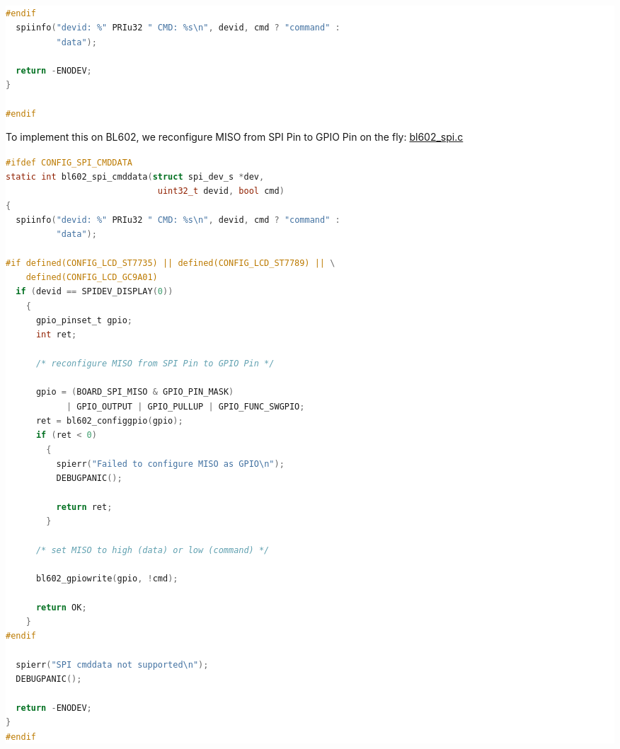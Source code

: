 ```c
#endif
  spiinfo("devid: %" PRIu32 " CMD: %s\n", devid, cmd ? "command" :
          "data");

  return -ENODEV;
}

#endif
```

To implement this on BL602, we reconfigure MISO from SPI Pin to GPIO Pin on the fly: [bl602_spi.c](https://github.com/lupyuen/incubator-nuttx/blob/st7789/arch/risc-v/src/bl602/bl602_spi.c#L679-L748)

```c
#ifdef CONFIG_SPI_CMDDATA
static int bl602_spi_cmddata(struct spi_dev_s *dev,
                              uint32_t devid, bool cmd)
{
  spiinfo("devid: %" PRIu32 " CMD: %s\n", devid, cmd ? "command" :
          "data");

#if defined(CONFIG_LCD_ST7735) || defined(CONFIG_LCD_ST7789) || \
    defined(CONFIG_LCD_GC9A01)
  if (devid == SPIDEV_DISPLAY(0))
    {
      gpio_pinset_t gpio;
      int ret;

      /* reconfigure MISO from SPI Pin to GPIO Pin */

      gpio = (BOARD_SPI_MISO & GPIO_PIN_MASK)
            | GPIO_OUTPUT | GPIO_PULLUP | GPIO_FUNC_SWGPIO;
      ret = bl602_configgpio(gpio);
      if (ret < 0)
        {
          spierr("Failed to configure MISO as GPIO\n");
          DEBUGPANIC();

          return ret;
        }

      /* set MISO to high (data) or low (command) */

      bl602_gpiowrite(gpio, !cmd);

      return OK;
    }
#endif

  spierr("SPI cmddata not supported\n");
  DEBUGPANIC();

  return -ENODEV;
}
#endif
```
